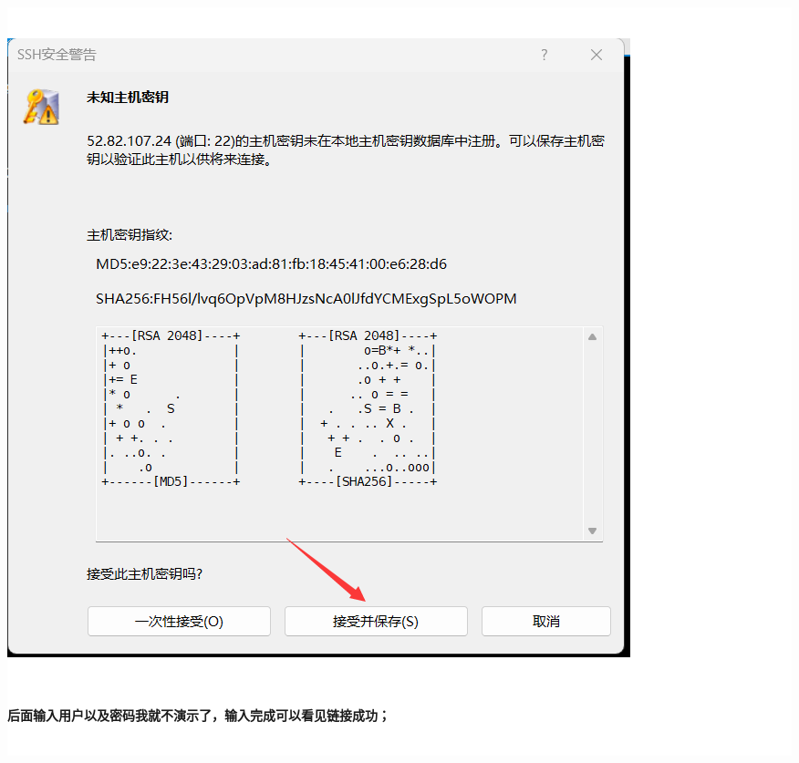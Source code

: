 ‍

​![image-20240606174945932](assets/image-20240606174945932-20240628162600-uwpvwqc.png)​

‍

**后面输入用户以及密码我就不演示了，输入完成可以看见链接成功；**

‍
